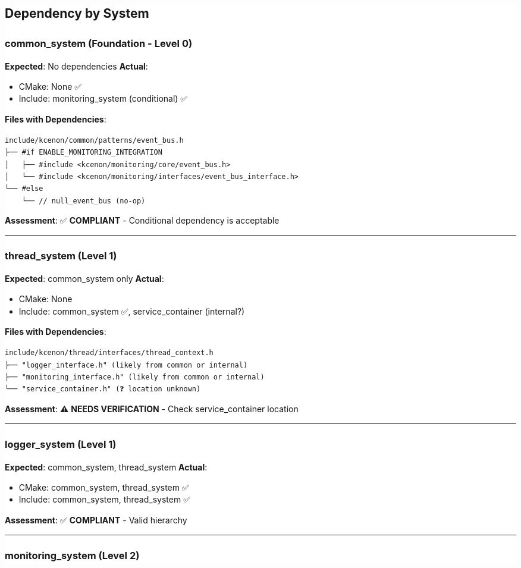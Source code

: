 
## Dependency by System

### common_system (Foundation - Level 0)

**Expected**: No dependencies
**Actual**:
- CMake: None ✅
- Include: monitoring_system (conditional) ✅

**Files with Dependencies**:
```
include/kcenon/common/patterns/event_bus.h
├── #if ENABLE_MONITORING_INTEGRATION
│   ├── #include <kcenon/monitoring/core/event_bus.h>
│   └── #include <kcenon/monitoring/interfaces/event_bus_interface.h>
└── #else
    └── // null_event_bus (no-op)
```

**Assessment**: ✅ **COMPLIANT** - Conditional dependency is acceptable

---

### thread_system (Level 1)

**Expected**: common_system only
**Actual**:
- CMake: None
- Include: common_system ✅, service_container (internal?)

**Files with Dependencies**:
```
include/kcenon/thread/interfaces/thread_context.h
├── "logger_interface.h" (likely from common or internal)
├── "monitoring_interface.h" (likely from common or internal)
└── "service_container.h" (❓ location unknown)
```

**Assessment**: ⚠️ **NEEDS VERIFICATION** - Check service_container location

---

### logger_system (Level 1)

**Expected**: common_system, thread_system
**Actual**:
- CMake: common_system, thread_system ✅
- Include: common_system, thread_system ✅

**Assessment**: ✅ **COMPLIANT** - Valid hierarchy

---

### monitoring_system (Level 2)
